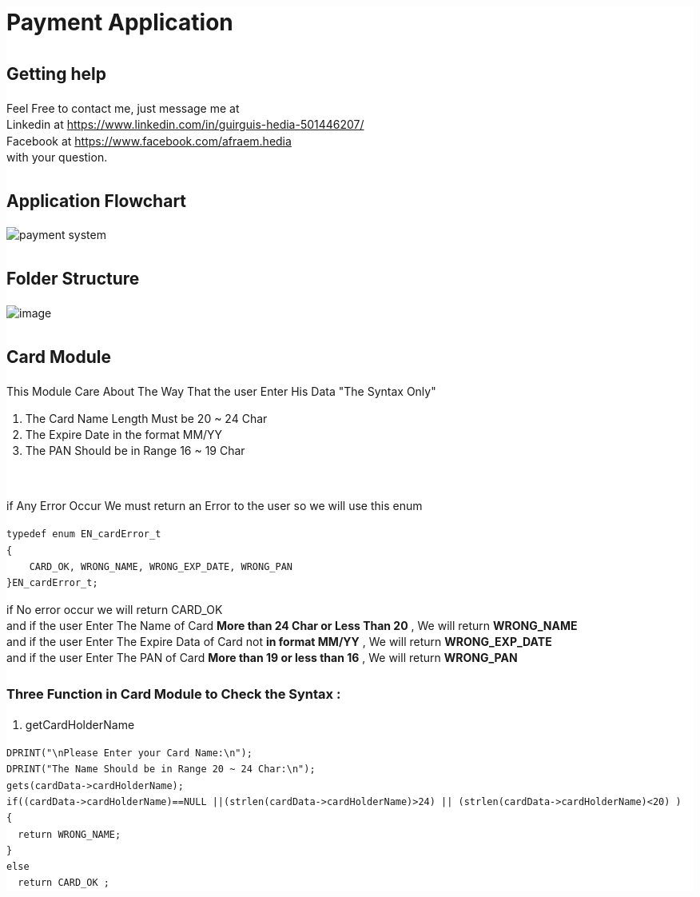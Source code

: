 # Payment Application 
## Getting help
Feel Free to contact me, just message me at <br/>
Linkedin at https://www.linkedin.com/in/guirguis-hedia-501446207/ <br/>
Facebook at https://www.facebook.com/afraem.hedia <br/>
with your question. <br/>

## Application Flowchart
![payment system](https://github.com/Ephraim-Hedia/Embedded_System_Diploma/assets/74508494/9043147f-dbe1-4772-92c5-500436114f8f)

## Folder Structure 
![image](https://github.com/Ephraim-Hedia/Embedded_System_Diploma/assets/74508494/75c9387b-3578-41da-b991-b06ea9419f5d)

## Card Module
This Module Care About The Way That the user Enter His Data "The Syntax Only"<br/>
1. The Card Name Length Must be 20 ~ 24 Char
2. The Expire Date in the format MM/YY
3. The PAN Should be in Range 16 ~ 19 Char
<br/>


if Any Error Occur We must return an Error to the user 
so we will use this enum 
```
typedef enum EN_cardError_t
{
	CARD_OK, WRONG_NAME, WRONG_EXP_DATE, WRONG_PAN
}EN_cardError_t;
```
if No error occur we will return CARD_OK <br/>
and if the user Enter The Name of Card **More than 24 Char or Less Than 20** , We will return **WRONG_NAME** <br/>
and if the user Enter The Expire Data of Card not **in format MM/YY** , We will return **WRONG_EXP_DATE** <br/>
and if the user Enter The PAN of Card **More than 19 or less than 16** , We will return **WRONG_PAN** <br/>

### Three Function in Card Module to Check the Syntax :
1. getCardHolderName 
```
DPRINT("\nPlease Enter your Card Name:\n");
DPRINT("The Name Should be in Range 20 ~ 24 Char:\n");
gets(cardData->cardHolderName);
if((cardData->cardHolderName)==NULL ||(strlen(cardData->cardHolderName)>24) || (strlen(cardData->cardHolderName)<20) )
{
  return WRONG_NAME;
}
else
  return CARD_OK ;
```
